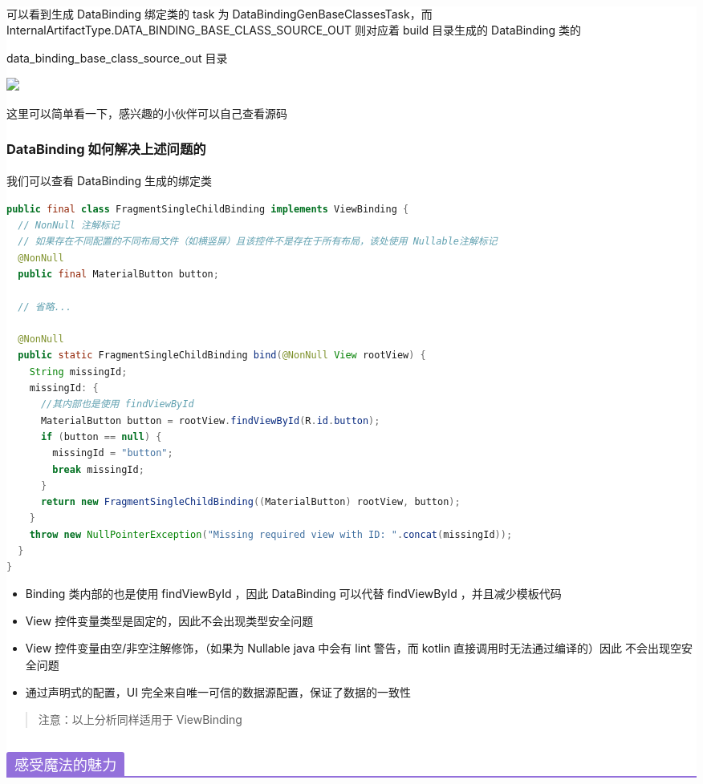 

可以看到生成 DataBinding 绑定类的 task 为 DataBindingGenBaseClassesTask，而InternalArtifactType.DATA_BINDING_BASE_CLASS_SOURCE_OUT 则对应着 build 目录生成的 DataBinding 类的

data_binding_base_class_source_out 目录

![](https://gitee.com/flywith24/Album/raw/master/img/20200402161451.png)

这里可以简单看一下，感兴趣的小伙伴可以自己查看源码



### DataBinding 如何解决上述问题的

我们可以查看 DataBinding 生成的绑定类

```java
public final class FragmentSingleChildBinding implements ViewBinding {
  // NonNull 注解标记
  // 如果存在不同配置的不同布局文件（如横竖屏）且该控件不是存在于所有布局，该处使用 Nullable注解标记
  @NonNull
  public final MaterialButton button;
    
  // 省略...
    
  @NonNull
  public static FragmentSingleChildBinding bind(@NonNull View rootView) {
    String missingId;
    missingId: {
      //其内部也是使用 findViewById
      MaterialButton button = rootView.findViewById(R.id.button);
      if (button == null) {
        missingId = "button";
        break missingId;
      }
      return new FragmentSingleChildBinding((MaterialButton) rootView, button);
    }
    throw new NullPointerException("Missing required view with ID: ".concat(missingId));
  }
}
```



- Binding 类内部的也是使用 findViewById ，因此 DataBinding 可以代替 findViewById ，并且减少模板代码

- View 控件变量类型是固定的，因此不会出现类型安全问题

- View 控件变量由空/非空注解修饰，（如果为 Nullable java 中会有 lint 警告，而 kotlin 直接调用时无法通过编译的）因此 不会出现空安全问题
- 通过声明式的配置，UI 完全来自唯一可信的数据源配置，保证了数据的一致性



> 注意：以上分析同样适用于 ViewBinding



<h2 style='color: inherit; line-height: inherit; padding: 0px; margin: 1.6em 0px; font-weight: bold; border-bottom: 2px solid #9370DB; font-size: 1.3em;'><span style='font-size: inherit; line-height: inherit; margin: 0px; display: inline-block; font-weight: normal; background: #9370DB; color: rgb(255, 255, 255); padding: 3px 10px 1px; border-top-right-radius: 3px; border-top-left-radius: 3px; margin-right: 3px;'> 感受魔法的魅力</span></h2>
